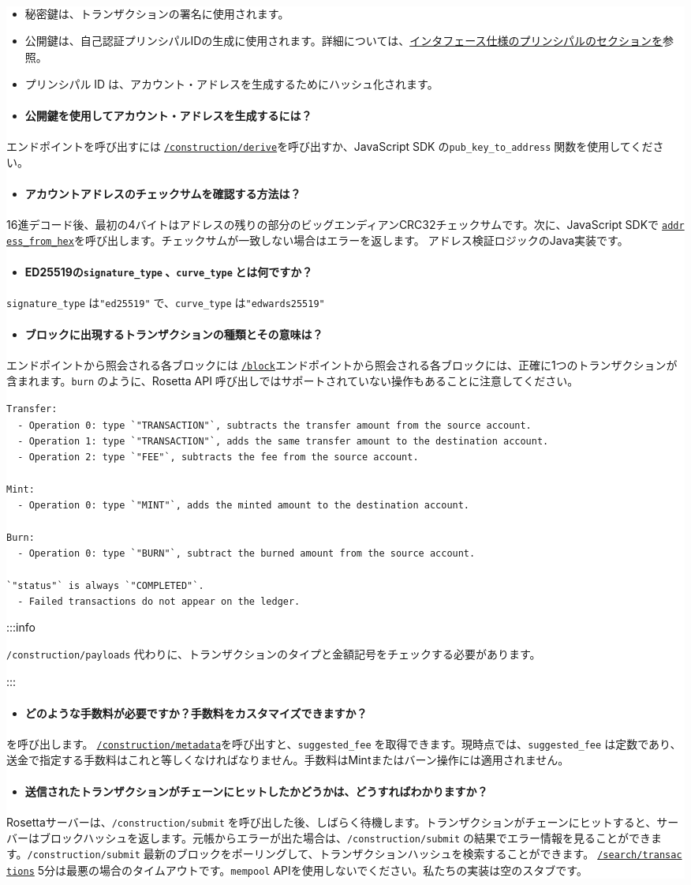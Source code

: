 - 秘密鍵は、トランザクションの署名に使用されます。

- 公開鍵は、自己認証プリンシパルIDの生成に使用されます。詳細については、[インタフェース仕様のプリンシパルのセクションを](/references/ic-interface-spec.md#principals)参照。

- プリンシパル ID は、アカウント・アドレスを生成するためにハッシュ化されます。

- #### 公開鍵を使用してアカウント・アドレスを生成するには？

エンドポイントを呼び出すには [`/construction/derive`](https://www.rosetta-api.org/docs/ConstructionApi.html#constructionderive)を呼び出すか、JavaScript SDK の`pub_key_to_address` 関数を使用してください。

- #### アカウントアドレスのチェックサムを確認する方法は？

16進デコード後、最初の4バイトはアドレスの残りの部分のビッグエンディアンCRC32チェックサムです。次に、JavaScript SDKで [`address_from_hex`](https://github.com/dfinity/rosetta-client#working-with-account-addresses)を呼び出します。チェックサムが一致しない場合はエラーを返します。
[](https://gist.github.com/TerrorJack/d6c79b33e5b5d0f5d52f3a2c5cdacc60)アドレス検証ロジックのJava実装です。

- #### ED25519の`signature_type` 、`curve_type` とは何ですか？

`signature_type` は`"ed25519"` で、`curve_type` は`"edwards25519"`

- #### ブロックに出現するトランザクションの種類とその意味は？

エンドポイントから照会される各ブロックには [`/block`](https://www.rosetta-api.org/docs/BlockApi.html#block)エンドポイントから照会される各ブロックには、正確に1つのトランザクションが含まれます。`burn` のように、Rosetta API 呼び出しではサポートされていない操作もあることに注意してください。

    Transfer:
      - Operation 0: type `"TRANSACTION"`, subtracts the transfer amount from the source account.
      - Operation 1: type `"TRANSACTION"`, adds the same transfer amount to the destination account.
      - Operation 2: type `"FEE"`, subtracts the fee from the source account.
      
    Mint:
      - Operation 0: type `"MINT"`, adds the minted amount to the destination account.
    
    Burn:
      - Operation 0: type `"BURN"`, subtract the burned amount from the source account.
    
    `"status"` is always `"COMPLETED"`.
      - Failed transactions do not appear on the ledger.

:::info

`/construction/payloads`
代わりに、トランザクションのタイプと金額記号をチェックする必要があります。

:::

- #### どのような手数料が必要ですか？手数料をカスタマイズできますか？

を呼び出します。 [`/construction/metadata`](https://www.rosetta-api.org/docs/ConstructionApi.html#constructionmetadata)を呼び出すと、`suggested_fee` を取得できます。現時点では、`suggested_fee` は定数であり、送金で指定する手数料はこれと等しくなければなりません。手数料はMintまたはバーン操作には適用されません。

- #### 送信されたトランザクションがチェーンにヒットしたかどうかは、どうすればわかりますか？

Rosettaサーバーは、`/construction/submit` を呼び出した後、しばらく待機します。トランザクションがチェーンにヒットすると、サーバーはブロックハッシュを返します。元帳からエラーが出た場合は、`/construction/submit` の結果でエラー情報を見ることができます。`/construction/submit`
最新のブロックをポーリングして、トランザクションハッシュを検索することができます。 [`/search/transactions`](https://www.rosetta-api.org/docs/SearchApi.html#searchtransactions)
5分は最悪の場合のタイムアウトです。`mempool` APIを使用しないでください。私たちの実装は空のスタブです。
